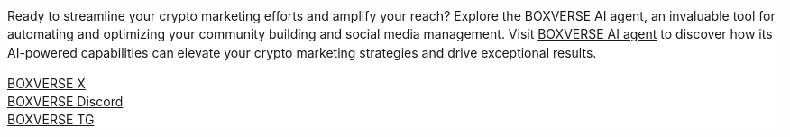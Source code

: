Ready to streamline your crypto marketing efforts and amplify your reach?  Explore the BOXVERSE AI agent, an invaluable tool for automating and optimizing your community building and social media management. Visit [BOXVERSE AI agent](https://boxtradex.io/aiAgents) to discover how its AI-powered capabilities can elevate your crypto marketing strategies and drive exceptional results.

[BOXVERSE X](https://x.com/BOXVERSE_)  
[BOXVERSE Discord](https://discord.gg/boxverse-940809157714542624)  
[BOXVERSE TG](https://t.me/boxtradex)
